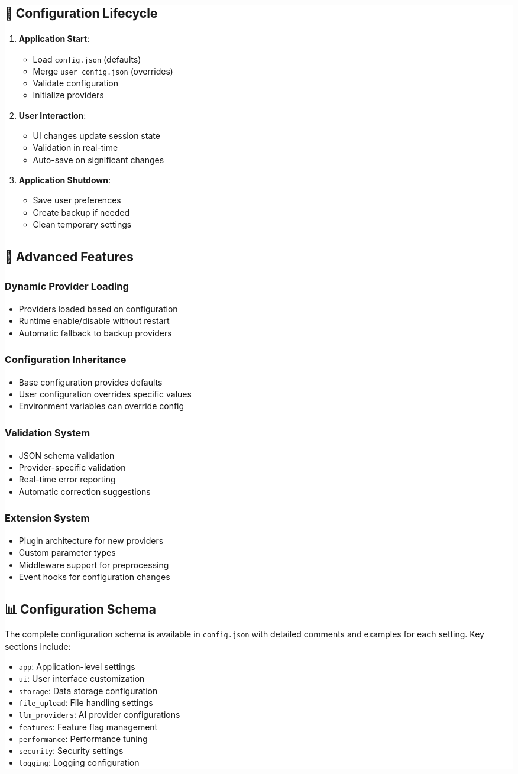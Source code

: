 ## 🔄 Configuration Lifecycle

1. **Application Start**:
   - Load `config.json` (defaults)
   - Merge `user_config.json` (overrides)
   - Validate configuration
   - Initialize providers

2. **User Interaction**:
   - UI changes update session state
   - Validation in real-time
   - Auto-save on significant changes

3. **Application Shutdown**:
   - Save user preferences
   - Create backup if needed
   - Clean temporary settings

## 🚀 Advanced Features

### Dynamic Provider Loading
- Providers loaded based on configuration
- Runtime enable/disable without restart
- Automatic fallback to backup providers

### Configuration Inheritance
- Base configuration provides defaults
- User configuration overrides specific values
- Environment variables can override config

### Validation System
- JSON schema validation
- Provider-specific validation
- Real-time error reporting
- Automatic correction suggestions

### Extension System
- Plugin architecture for new providers
- Custom parameter types
- Middleware support for preprocessing
- Event hooks for configuration changes

## 📊 Configuration Schema

The complete configuration schema is available in `config.json` with detailed comments and examples for each setting. Key sections include:

- `app`: Application-level settings
- `ui`: User interface customization
- `storage`: Data storage configuration  
- `file_upload`: File handling settings
- `llm_providers`: AI provider configurations
- `features`: Feature flag management
- `performance`: Performance tuning
- `security`: Security settings
- `logging`: Logging configuration
